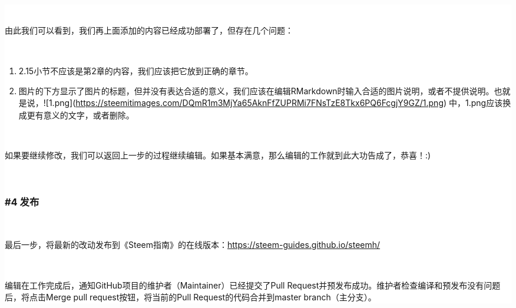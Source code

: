 <div class="reset-3c756112--commentsArea-56f27afc">
<div class="reset-3c756112--commentsAreaHighlight-e689c7a4">‌</div>
<div class="reset-3c756112--contentWrapper-56f27afc" role="presentation">
<p class="blockParagraph-544a408c">由此我们可以看到，我们再上面添加的内容已经成功部署了，但存在几个问题：</p>

</div>
</div>
<div class="reset-3c756112--commentsArea-56f27afc">
<div class="reset-3c756112--commentsAreaHighlight-e689c7a4">‌</div>
<div class="reset-3c756112--contentWrapper-56f27afc" role="presentation">
<ol class="list-20526648">
 <li class="">
<div class="reset-3c756112--listItemContent-756c9114">
<p class="blockParagraph-544a408c--noMargin-acdf7afa">2.15小节不应该是第2章的内容，我们应该把它放到正确的章节。</p>

</div></li>
 <li class="">
<div class="reset-3c756112--listItemContent-756c9114">
<p class="blockParagraph-544a408c--noMargin-acdf7afa">图片的下方显示了图片的标题，但并没有表达合适的意义，我们应该在编辑RMarkdown时输入合适的图片说明，或者不提供说明。也就是说，![1.png](<a class="link-a079aa82--primary-53a25e66--link-faf6c434" href="https://steemitimages.com/DQmR1m3MjYa65AknFfZUPRMi7FNsTzE8Tkx6PQ6FcgjY9GZ/1.png" target="_blank" rel="noopener noreferrer">https://steemitimages.com/DQmR1m3MjYa65AknFfZUPRMi7FNsTzE8Tkx6PQ6FcgjY9GZ/1.png</a>) 中，1.png应该换成更有意义的文字，或者删除。</p>

</div></li>
</ol>
</div>
</div>
<div class="reset-3c756112--commentsArea-56f27afc">
<div class="reset-3c756112--commentsAreaHighlight-e689c7a4">‌</div>
<div class="reset-3c756112--contentWrapper-56f27afc" role="presentation">
<p class="blockParagraph-544a408c">如果要继续修改，我们可以返回上一步的过程继续编辑。如果基本满意，那么编辑的工作就到此大功告成了，恭喜！:)</p>

</div>
</div>
<div class="reset-3c756112--commentsArea-56f27afc">
<div class="reset-3c756112--commentsAreaHighlight-e689c7a4">‌</div>
<div class="reset-3c756112--contentWrapper-56f27afc" role="presentation">
<h3 class="blockHeadingContent-756c9114">#4 发布</h3>
</div>
</div>
<div class="reset-3c756112--commentsArea-56f27afc">
<div class="reset-3c756112--commentsAreaHighlight-e689c7a4">‌</div>
<div class="reset-3c756112--contentWrapper-56f27afc" role="presentation">
<p class="blockParagraph-544a408c">最后一步，将最新的改动发布到《Steem指南》的在线版本：<a class="link-a079aa82--primary-53a25e66--link-faf6c434" href="https://steem-guides.github.io/steemh/" target="_blank" rel="noopener noreferrer">https://steem-guides.github.io/steemh/</a></p>

</div>
</div>
<div class="reset-3c756112--commentsArea-56f27afc">
<div class="reset-3c756112--commentsAreaHighlight-e689c7a4">‌</div>
<div class="reset-3c756112--contentWrapper-56f27afc" role="presentation">
<p class="blockParagraph-544a408c">编辑在工作完成后，通知GitHub项目的维护者（Maintainer）已经提交了Pull Request并预发布成功。维护者检查编译和预发布没有问题后，将点击Merge pull request按钮，将当前的Pull Request的代码合并到master branch（主分支）。</p>
